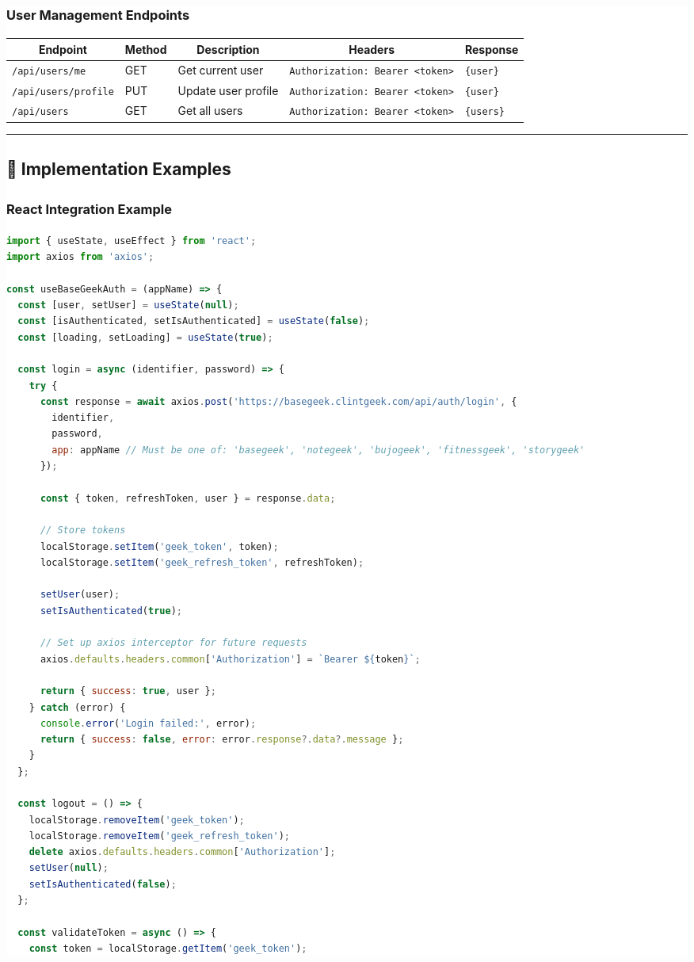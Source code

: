 ### User Management Endpoints

| Endpoint | Method | Description | Headers | Response |
|----------|--------|-------------|---------|----------|
| `/api/users/me` | GET | Get current user | `Authorization: Bearer <token>` | `{user}` |
| `/api/users/profile` | PUT | Update user profile | `Authorization: Bearer <token>` | `{user}` |
| `/api/users` | GET | Get all users | `Authorization: Bearer <token>` | `{users}` |

---

## 🔧 Implementation Examples

### React Integration Example

```jsx
import { useState, useEffect } from 'react';
import axios from 'axios';

const useBaseGeekAuth = (appName) => {
  const [user, setUser] = useState(null);
  const [isAuthenticated, setIsAuthenticated] = useState(false);
  const [loading, setLoading] = useState(true);

  const login = async (identifier, password) => {
    try {
      const response = await axios.post('https://basegeek.clintgeek.com/api/auth/login', {
        identifier,
        password,
        app: appName // Must be one of: 'basegeek', 'notegeek', 'bujogeek', 'fitnessgeek', 'storygeek'
      });

      const { token, refreshToken, user } = response.data;

      // Store tokens
      localStorage.setItem('geek_token', token);
      localStorage.setItem('geek_refresh_token', refreshToken);

      setUser(user);
      setIsAuthenticated(true);

      // Set up axios interceptor for future requests
      axios.defaults.headers.common['Authorization'] = `Bearer ${token}`;

      return { success: true, user };
    } catch (error) {
      console.error('Login failed:', error);
      return { success: false, error: error.response?.data?.message };
    }
  };

  const logout = () => {
    localStorage.removeItem('geek_token');
    localStorage.removeItem('geek_refresh_token');
    delete axios.defaults.headers.common['Authorization'];
    setUser(null);
    setIsAuthenticated(false);
  };

  const validateToken = async () => {
    const token = localStorage.getItem('geek_token');
```
